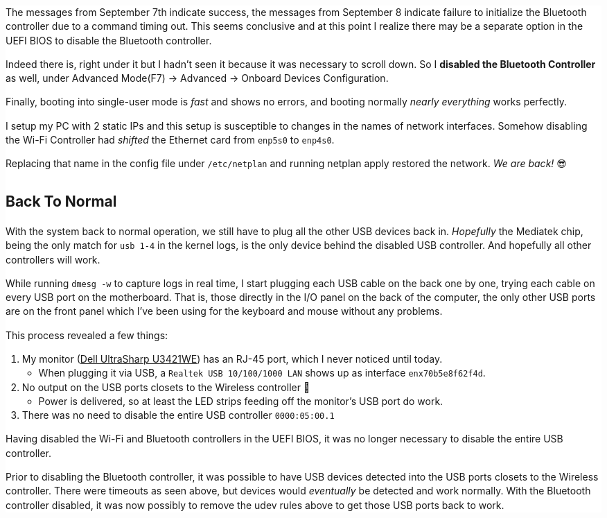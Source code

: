 The messages from September 7th indicate success, the messages from
September 8 indicate failure to initialize the Bluetooth controller
due to a command timing out. This seems conclusive and at this point
I realize there may be a separate option in the UEFI BIOS to disable
the Bluetooth controller.

Indeed there is, right under it but I hadn’t seen it because it was
necessary to scroll down. So I **disabled the Bluetooth Controller**
as well, under Advanced Mode(F7) → Advanced → Onboard Devices Configuration.

Finally, booting into single-user mode is *fast* and shows no errors,
and booting normally *nearly everything* works perfectly.

I setup my PC with 2 static IPs and this setup is susceptible to
changes in the names of network interfaces. Somehow disabling the
Wi-Fi Controller had *shifted* the Ethernet card from
`enp5s0` to `enp4s0`.

Replacing that name in the config file under `/etc/netplan` and
running netplan apply restored the network. *We are back!* 😎

## Back To Normal

With the system back to normal operation, we still have to plug all
the other USB devices back in. *Hopefully* the Mediatek chip, being
the only match for `usb 1-4` in the kernel logs, is the only device
behind the disabled USB controller. And hopefully all other
controllers will work.

While running `dmesg -w` to capture logs in real time, I start
plugging each USB cable on the back one by one, trying each cable on
every USB port on the motherboard. That is, those directly in the I/O
panel on the back of the computer, the only other USB ports are on
the front panel which I’ve been using for the keyboard and mouse
without any problems.

This process revealed a few things:

1. My monitor
   ([Dell UltraSharp U3421WE](https://www.bhphotovideo.com/c/product/802784522-USE/dell_ultrasharp_u3421we_34_1_21_9.html/overview))
   has an RJ-45 port, which I never noticed until today.
   *  When plugging it via USB, a `Realtek USB 10/100/1000 LAN`
      shows up as interface `enx70b5e8f62f4d`.
1. No output on the USB ports closets to the Wireless controller 🙁
   *  Power is delivered, so at least the LED strips feeding off the
      monitor’s USB port do work.
1. There was no need to disable the entire USB controller
   `0000:05:00.1`

Having disabled the Wi-Fi and Bluetooth controllers in the UEFI BIOS,
it was no longer necessary to disable the entire USB controller.

Prior to disabling the Bluetooth controller, it was possible to have
USB devices detected into the USB ports closets to the Wireless
controller. There were timeouts as seen above, but devices would
*eventually* be detected and work normally. With the Bluetooth
controller disabled, it was now possibly to remove the udev rules
above to get those USB ports back to work.
